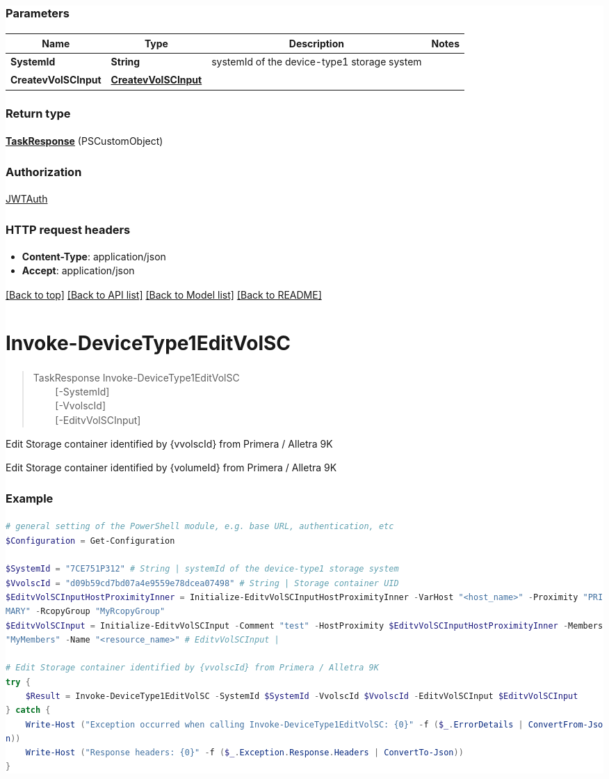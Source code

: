 ### Parameters

Name | Type | Description  | Notes
------------- | ------------- | ------------- | -------------
 **SystemId** | **String**| systemId of the device-type1 storage system | 
 **CreatevVolSCInput** | [**CreatevVolSCInput**](CreatevVolSCInput.md)|  | 

### Return type

[**TaskResponse**](TaskResponse.md) (PSCustomObject)

### Authorization

[JWTAuth](../README.md#JWTAuth)

### HTTP request headers

 - **Content-Type**: application/json
 - **Accept**: application/json

[[Back to top]](#) [[Back to API list]](../README.md#documentation-for-api-endpoints) [[Back to Model list]](../README.md#documentation-for-models) [[Back to README]](../README.md)

<a id="Invoke-DeviceType1EditVolSC"></a>
# **Invoke-DeviceType1EditVolSC**
> TaskResponse Invoke-DeviceType1EditVolSC<br>
> &nbsp;&nbsp;&nbsp;&nbsp;&nbsp;&nbsp;&nbsp;&nbsp;[-SystemId] <String><br>
> &nbsp;&nbsp;&nbsp;&nbsp;&nbsp;&nbsp;&nbsp;&nbsp;[-VvolscId] <String><br>
> &nbsp;&nbsp;&nbsp;&nbsp;&nbsp;&nbsp;&nbsp;&nbsp;[-EditvVolSCInput] <PSCustomObject><br>

Edit Storage container identified by {vvolscId} from Primera / Alletra 9K

Edit Storage container identified by {volumeId} from Primera / Alletra 9K

### Example
```powershell
# general setting of the PowerShell module, e.g. base URL, authentication, etc
$Configuration = Get-Configuration

$SystemId = "7CE751P312" # String | systemId of the device-type1 storage system
$VvolscId = "d09b59cd7bd07a4e9559e78dcea07498" # String | Storage container UID
$EditvVolSCInputHostProximityInner = Initialize-EditvVolSCInputHostProximityInner -VarHost "<host_name>" -Proximity "PRIMARY" -RcopyGroup "MyRcopyGroup"
$EditvVolSCInput = Initialize-EditvVolSCInput -Comment "test" -HostProximity $EditvVolSCInputHostProximityInner -Members "MyMembers" -Name "<resource_name>" # EditvVolSCInput | 

# Edit Storage container identified by {vvolscId} from Primera / Alletra 9K
try {
    $Result = Invoke-DeviceType1EditVolSC -SystemId $SystemId -VvolscId $VvolscId -EditvVolSCInput $EditvVolSCInput
} catch {
    Write-Host ("Exception occurred when calling Invoke-DeviceType1EditVolSC: {0}" -f ($_.ErrorDetails | ConvertFrom-Json))
    Write-Host ("Response headers: {0}" -f ($_.Exception.Response.Headers | ConvertTo-Json))
}
```
